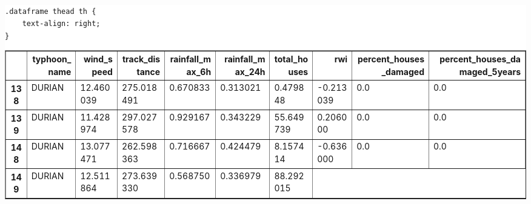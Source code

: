     .dataframe thead th {
        text-align: right;
    }
</style>
<table border="1" class="dataframe">
  <thead>
    <tr style="text-align: right;">
      <th></th>
      <th>typhoon_name</th>
      <th>wind_speed</th>
      <th>track_distance</th>
      <th>rainfall_max_6h</th>
      <th>rainfall_max_24h</th>
      <th>total_houses</th>
      <th>rwi</th>
      <th>percent_houses_damaged</th>
      <th>percent_houses_damaged_5years</th>
    </tr>
  </thead>
  <tbody>
    <tr>
      <th>138</th>
      <td>DURIAN</td>
      <td>12.460039</td>
      <td>275.018491</td>
      <td>0.670833</td>
      <td>0.313021</td>
      <td>0.479848</td>
      <td>-0.213039</td>
      <td>0.0</td>
      <td>0.0</td>
    </tr>
    <tr>
      <th>139</th>
      <td>DURIAN</td>
      <td>11.428974</td>
      <td>297.027578</td>
      <td>0.929167</td>
      <td>0.343229</td>
      <td>55.649739</td>
      <td>0.206000</td>
      <td>0.0</td>
      <td>0.0</td>
    </tr>
    <tr>
      <th>148</th>
      <td>DURIAN</td>
      <td>13.077471</td>
      <td>262.598363</td>
      <td>0.716667</td>
      <td>0.424479</td>
      <td>8.157414</td>
      <td>-0.636000</td>
      <td>0.0</td>
      <td>0.0</td>
    </tr>
    <tr>
      <th>149</th>
      <td>DURIAN</td>
      <td>12.511864</td>
      <td>273.639330</td>
      <td>0.568750</td>
      <td>0.336979</td>
      <td>88.292015</td>